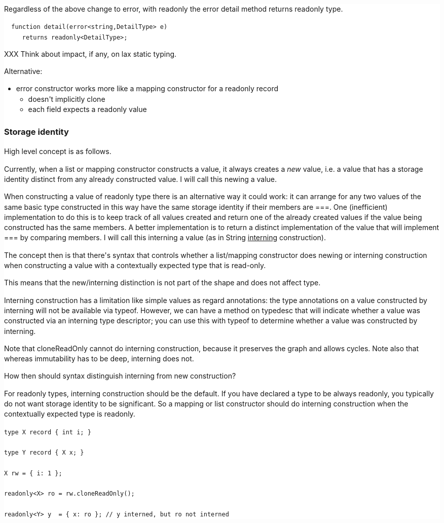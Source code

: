 Regardless of the above change to error, with readonly the error detail method returns readonly type.

```
  function detail(error<string,DetailType> e)
     returns readonly<DetailType>;
```

XXX Think about impact, if any, on lax static typing.

Alternative:

*   error constructor works more like a mapping constructor for a readonly record
    *   doesn't implicitly clone
    *   each field expects a readonly value

### Storage identity

High level concept is as follows.

Currently, when a list or mapping constructor constructs a value, it always creates a _new_ value, i.e. a value that has a storage identity distinct from any already constructed value. I will call this newing a value.

When constructing a value of readonly type there is an alternative way it could work: it can arrange for any two values of the same basic type constructed in this way have the same storage identity if their members are ===. One (inefficient) implementation to do this is to keep track of all values created and return one of the already created values if the value being constructed has the same members. A better implementation is to return a distinct implementation of the value that will implement === by comparing members. I will call this interning a value (as in String [interning](https://en.wikipedia.org/wiki/String_interning) construction).

The concept then is that there's syntax that controls whether a list/mapping constructor does newing or interning construction when constructing a value with a contextually expected type that is read-only.

This means that the new/interning distinction is not part of the shape and does not affect type.

Interning construction has a limitation like simple values as regard annotations: the type annotations on a value constructed by interning will not be available via typeof. However, we can have a method on typedesc that will indicate whether a value was constructed via an interning type descriptor; you can use this with typeof to determine whether a value was constructed by interning.

Note that cloneReadOnly cannot do interning construction, because it preserves the graph and allows cycles. Note also that whereas immutability has to be deep, interning does not.

How then should syntax distinguish interning from new construction?

For readonly types, interning construction should be the default. If you have declared a type to be always readonly, you typically do not want storage identity to be significant. So a mapping or list constructor should do interning construction when the contextually expected type is readonly.

```
type X record { int i; }

type Y record { X x; }

X rw = { i: 1 };

readonly<X> ro = rw.cloneReadOnly();

readonly<Y> y  = { x: ro }; // y interned, but ro not interned
```
